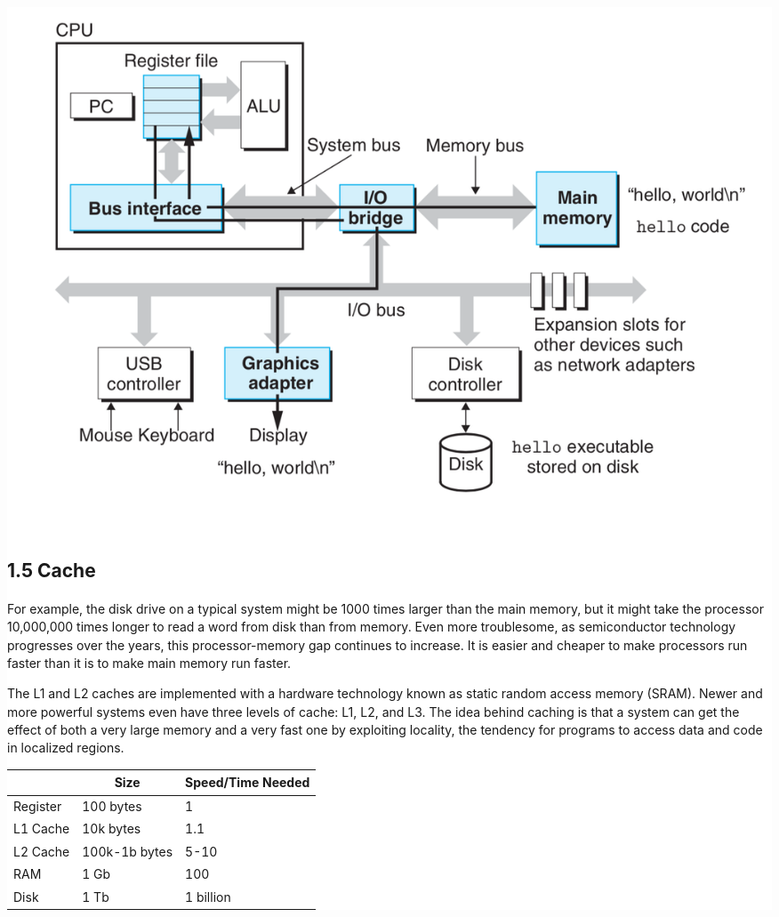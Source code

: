 ![print hello world](print.display.png)

## 1.5 Cache

For example, the disk drive on a typical system might be 1000 times larger than the main memory, but it might take the processor 10,000,000 times longer to read a word from disk than from memory.  Even more troublesome, as semiconductor technology progresses over the years, this processor-memory gap continues to increase. It is easier and cheaper to make processors run faster than it is to make main memory run faster.

The L1 and L2 caches are implemented with a hardware technology known as static random access memory (SRAM). Newer and more powerful systems even have three levels of cache: L1, L2, and L3. The idea behind caching is that a system can get the effect of both a very large memory and a very fast one by exploiting locality, the tendency for programs to access data and code in localized regions.

||Size|Speed/Time Needed|
|-|-|-|
|Register|100 bytes|1|
|L1 Cache|10k bytes|1.1|
|L2 Cache|100k-1b bytes|5-10|
|RAM|1 Gb|100|
|Disk|1 Tb|1 billion|
